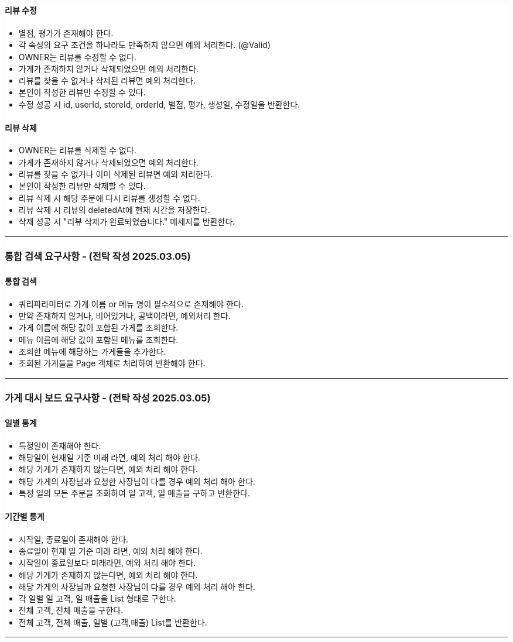 #### 리뷰 수정
- 별점, 평가가 존재해야 한다.
- 각 속성의 요구 조건을 하나라도 만족하지 않으면 예외 처리한다. (@Valid)
- OWNER는 리뷰를 수정할 수 없다.
- 가게가 존재하지 않거나 삭제되었으면 예외 처리한다.
- 리뷰를 찾을 수 없거나 삭제된 리뷰면 예외 처리한다.
- 본인이 작성한 리뷰만 수정할 수 있다.
- 수정 성공 시 id, userId, storeId, orderId, 별점, 평가, 생성일, 수정일을 반환한다.

#### 리뷰 삭제
- OWNER는 리뷰를 삭제할 수 없다.
- 가게가 존재하지 않거나 삭제되었으면 예외 처리한다.
- 리뷰를 찾을 수 없거나 이미 삭제된 리뷰면 예외 처리한다.
- 본인이 작성한 리뷰만 삭제할 수 있다.
- 리뷰 삭제 시 해당 주문에 다시 리뷰를 생성할 수 없다.
- 리뷰 삭제 시 리뷰의 deletedAt에 현재 시간을 저장한다.
- 삭제 성공 시 "리뷰 삭제가 완료되었습니다." 메세지를 반환한다.

---

### 통합 검색 요구사항 - (전탁 작성 2025.03.05)

#### 통합 검색
- 쿼리파라미터로 가게 이름 or 메뉴 명이 필수적으로 존재해야 한다.
- 만약 존재하지 않거나, 비어있거나, 공백이라면, 예외처리 한다.
- 가게 이름에 해당 값이 포함된 가게를 조회한다.
- 메뉴 이름에 해당 값이 포함된 메뉴를 조회한다.
- 조회한 메뉴에 해당하는 가게들을 추가한다.
- 조회된 가게들을 Page 객체로 처리하여 반환해야 한다.

---

### 가게 대시 보드 요구사항 - (전탁 작성 2025.03.05)

#### 일별 통계
- 특정일이 존재해야 한다.
- 해당일이 현재일 기준 미래 라면, 예외 처리 해야 한다.
- 해당 가게가 존재하지 않는다면, 예외 처리 해야 한다.
- 해당 가게의 사장님과 요청한 사장님이 다를 경우 예외 처리 해아 한다.
- 특정 일의 모든 주문을 조회하여 일 고객, 일 매출을 구하고 반환한다.

#### 기간별 통계
- 시작일, 종료일이 존재해야 한다.
- 종료일이 현재 일 기준 미래 라면, 예외 처리 해야 한다.
- 시작일이 종료일보다 미래라면, 예외 처리 해야 한다.
- 해당 가게가 존재하지 않는다면, 예외 처리 해야 한다.
- 해당 가게의 사장님과 요청한 사장님이 다를 경우 예외 처리 해아 한다.
- 각 일별 일 고객, 일 매출을 List<Dto> 형태로 구한다.
- 전체 고객, 전체 매출을 구한다.
- 전체 고객, 전체 매출, 일별 (고객,매출) List를 반환한다.

---